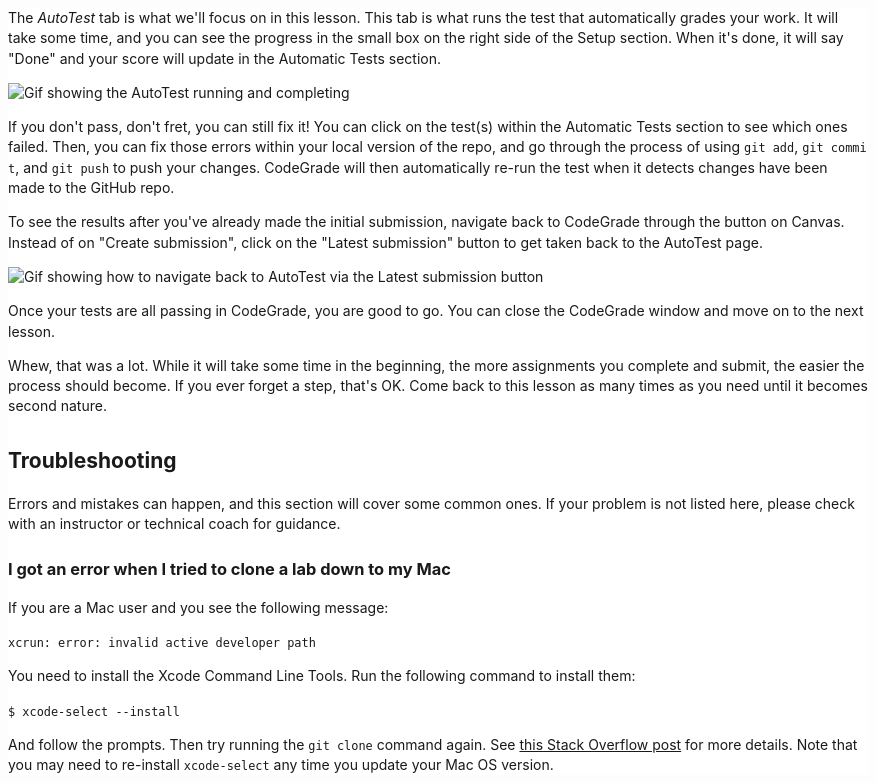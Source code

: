 The _AutoTest_ tab is what we'll focus on in this lesson. This tab is what runs
the test that automatically grades your work. It will take some time, and you
can see the progress in the small box on the right side of the Setup section.
When it's done, it will say "Done" and your score will update in the Automatic
Tests section.

![Gif showing the AutoTest running and completing](https://imgur.com/G5pzKwr.gif)

If you don't pass, don't fret, you can still fix it! You can click on the
test(s) within the Automatic Tests section to see which ones failed. Then, you
can fix those errors within your local version of the repo, and go through the
process of using `git add`, `git commit`, and `git push` to push your changes.
CodeGrade will then automatically re-run the test when it detects changes have
been made to the GitHub repo.

To see the results after you've already made the initial submission, navigate
back to CodeGrade through the button on Canvas. Instead of on "Create
submission", click on the "Latest submission" button to get taken back to the
AutoTest page.

![Gif showing how to navigate back to AutoTest via the Latest submission button](https://imgur.com/iDeIorX.gif)

Once your tests are all passing in CodeGrade, you are good to go. You can close
the CodeGrade window and move on to the next lesson.

Whew, that was a lot. While it will take some time in the beginning, the more
assignments you complete and submit, the easier the process should become. If
you ever forget a step, that's OK. Come back to this lesson as many times as you
need until it becomes second nature.

## Troubleshooting

Errors and mistakes can happen, and this section will cover some common ones. If
your problem is not listed here, please check with an instructor or technical
coach for guidance.

### I got an error when I tried to clone a lab down to my Mac

If you are a Mac user and you see the following message:

```console
xcrun: error: invalid active developer path
```

You need to install the Xcode Command Line Tools. Run the following command to
install them:

```console
$ xcode-select --install
```

And follow the prompts. Then try running the `git clone` command again. See
[this Stack Overflow post](https://stackoverflow.com/a/52522566) for more
details. Note that you may need to re-install `xcode-select` any time you update
your Mac OS version.
